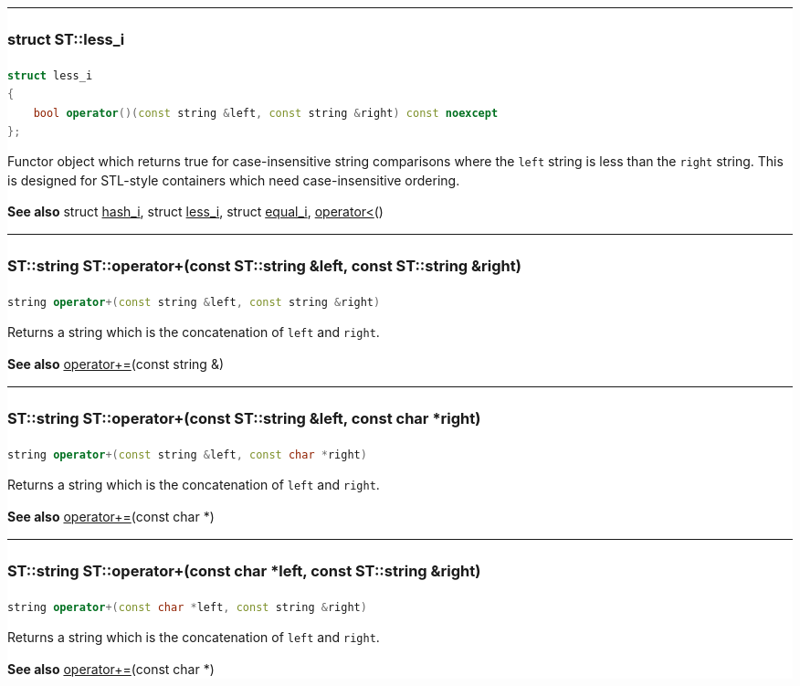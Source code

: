 ------

<a name="less_i"></a>
### struct ST::less_i
~~~c++
struct less_i
{
    bool operator()(const string &left, const string &right) const noexcept
};
~~~

Functor object which returns true for case-insensitive string comparisons
where the `left` string is less than the `right` string.  This is designed
for STL-style containers which need case-insensitive ordering.

**See also** struct [hash_i](#hash_i), struct [less_i](#less_i),
struct [equal_i](#equal_i), [operator&lt;](#operator_less)()

------

<a name="operator_plus_1"></a>
### ST::string ST::operator+(const ST::string &left, const ST::string &right)
~~~c++
string operator+(const string &left, const string &right)
~~~

Returns a string which is the concatenation of `left` and `right`.

**See also** [operator+=](#operator_pluseq_3)(const string &)

------

<a name="operator_plus_2"></a>
### ST::string ST::operator+(const ST::string &left, const char \*right)
~~~c++
string operator+(const string &left, const char *right)
~~~

Returns a string which is the concatenation of `left` and `right`.

**See also** [operator+=](#operator_pluseq_1)(const char \*)

------

<a name="operator_plus_3"></a>
### ST::string ST::operator+(const char \*left, const ST::string &right)
~~~c++
string operator+(const char *left, const string &right)
~~~

Returns a string which is the concatenation of `left` and `right`.

**See also** [operator+=](#operator_pluseq_1)(const char \*)
